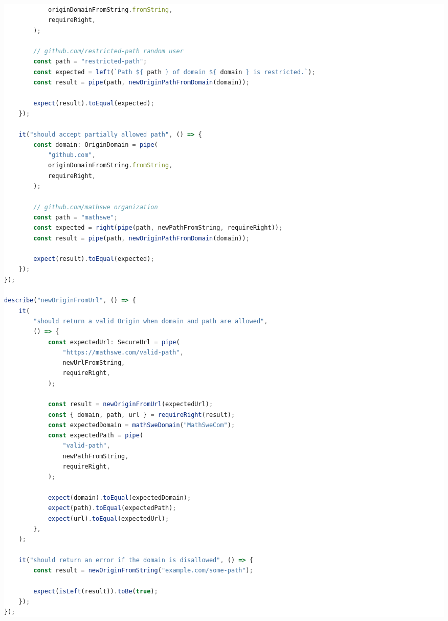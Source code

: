 ```ts
            originDomainFromString.fromString,
            requireRight,
        );

        // github.com/restricted-path random user
        const path = "restricted-path";
        const expected = left(`Path ${ path } of domain ${ domain } is restricted.`);
        const result = pipe(path, newOriginPathFromDomain(domain));

        expect(result).toEqual(expected);
    });

    it("should accept partially allowed path", () => {
        const domain: OriginDomain = pipe(
            "github.com",
            originDomainFromString.fromString,
            requireRight,
        );

        // github.com/mathswe organization
        const path = "mathswe";
        const expected = right(pipe(path, newPathFromString, requireRight));
        const result = pipe(path, newOriginPathFromDomain(domain));

        expect(result).toEqual(expected);
    });
});

describe("newOriginFromUrl", () => {
    it(
        "should return a valid Origin when domain and path are allowed",
        () => {
            const expectedUrl: SecureUrl = pipe(
                "https://mathswe.com/valid-path",
                newUrlFromString,
                requireRight,
            );

            const result = newOriginFromUrl(expectedUrl);
            const { domain, path, url } = requireRight(result);
            const expectedDomain = mathSweDomain("MathSweCom");
            const expectedPath = pipe(
                "valid-path",
                newPathFromString,
                requireRight,
            );

            expect(domain).toEqual(expectedDomain);
            expect(path).toEqual(expectedPath);
            expect(url).toEqual(expectedUrl);
        },
    );

    it("should return an error if the domain is disallowed", () => {
        const result = newOriginFromString("example.com/some-path");

        expect(isLeft(result)).toBe(true);
    });
});
```
